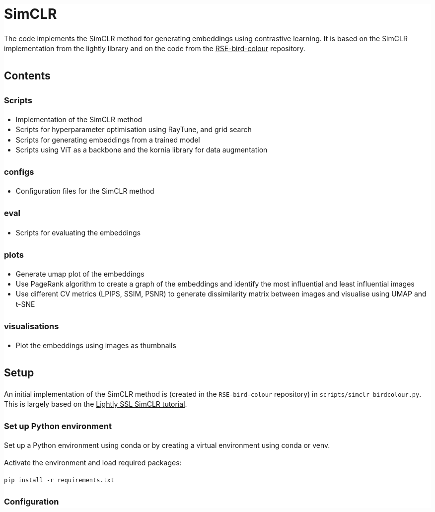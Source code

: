 # SimCLR

The code implements the SimCLR method for generating embeddings using contrastive learning. It is based on the SimCLR implementation from the lightly library and on the code from the [RSE-bird-colour](https://github.com/christophercooney/RSE-bird-colour) repository.


## Contents

### Scripts
- Implementation of the SimCLR method
- Scripts for hyperparameter optimisation using RayTune, and grid search
- Scripts for generating embeddings from a trained model
- Scripts using ViT as a backbone and the kornia library for data augmentation

### configs
- Configuration files for the SimCLR method

### eval
- Scripts for evaluating the embeddings

### plots
- Generate umap plot of the embeddings
- Use PageRank algorithm to create a graph of the embeddings and identify the most influential and least influential images
- Use different CV metrics (LPIPS, SSIM, PSNR) to generate dissimilarity matrix between images and visualise using UMAP and t-SNE 

### visualisations 
- Plot the embeddings using images as thumbnails


## Setup

An initial implementation of the SimCLR method is (created in the `RSE-bird-colour` repository) in
`scripts/simclr_birdcolour.py`.  This is largely based on the [Lightly
SSL SimCLR
tutorial](https://docs.lightly.ai/self-supervised-learning/tutorials/package/tutorial_simclr_clothing.html).

### Set up Python environment

Set up a Python environment using conda or by creating a virtual environment using conda or venv.

Activate the environment and load required packages:

```
pip install -r requirements.txt
```

### Configuration

